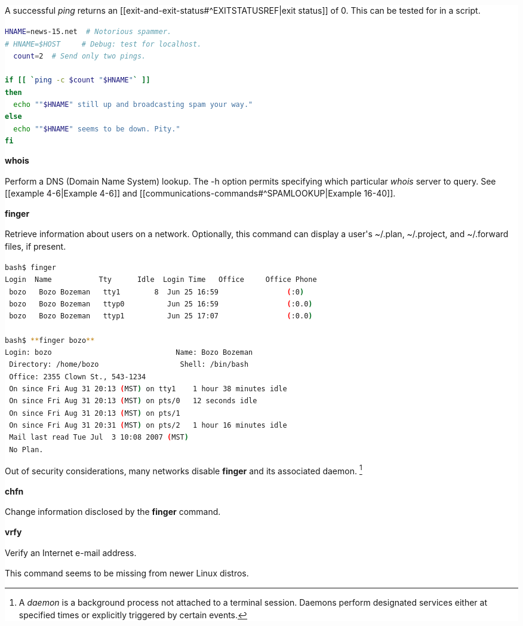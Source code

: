 A successful _ping_ returns an [[exit-and-exit-status#^EXITSTATUSREF|exit status]] of 0. This can be tested for in a script.

```bash
HNAME=news-15.net  # Notorious spammer.
# HNAME=$HOST     # Debug: test for localhost.
  count=2  # Send only two pings.

if [[ `ping -c $count "$HNAME"` ]]
then
  echo ""$HNAME" still up and broadcasting spam your way."
else
  echo ""$HNAME" seems to be down. Pity."
fi
```

**whois**

Perform a DNS (Domain Name System) lookup. The -h option permits specifying which particular _whois_ server to query. See [[example 4-6|Example 4-6]] and [[communications-commands#^SPAMLOOKUP|Example 16-40]].

**finger**

Retrieve information about users on a network. Optionally, this command can display a user's ~/.plan, ~/.project, and ~/.forward files, if present.

```bash
bash$ finger
Login  Name           Tty      Idle  Login Time   Office     Office Phone
 bozo   Bozo Bozeman   tty1        8  Jun 25 16:59                (:0)
 bozo   Bozo Bozeman   ttyp0          Jun 25 16:59                (:0.0)
 bozo   Bozo Bozeman   ttyp1          Jun 25 17:07                (:0.0)

bash$ **finger bozo**
Login: bozo                             Name: Bozo Bozeman
 Directory: /home/bozo                   Shell: /bin/bash
 Office: 2355 Clown St., 543-1234
 On since Fri Aug 31 20:13 (MST) on tty1    1 hour 38 minutes idle
 On since Fri Aug 31 20:13 (MST) on pts/0   12 seconds idle
 On since Fri Aug 31 20:13 (MST) on pts/1
 On since Fri Aug 31 20:31 (MST) on pts/2   1 hour 16 minutes idle
 Mail last read Tue Jul  3 10:08 2007 (MST) 
 No Plan.
```

Out of security considerations, many networks disable **finger** and its associated daemon. [^1]

**chfn**

Change information disclosed by the **finger** command.

**vrfy**

Verify an Internet e-mail address.

This command seems to be missing from newer Linux distros.


[^1]: A _daemon_ is a background process not attached to a terminal session. Daemons perform designated services either at specified times or explicitly triggered by certain events.
